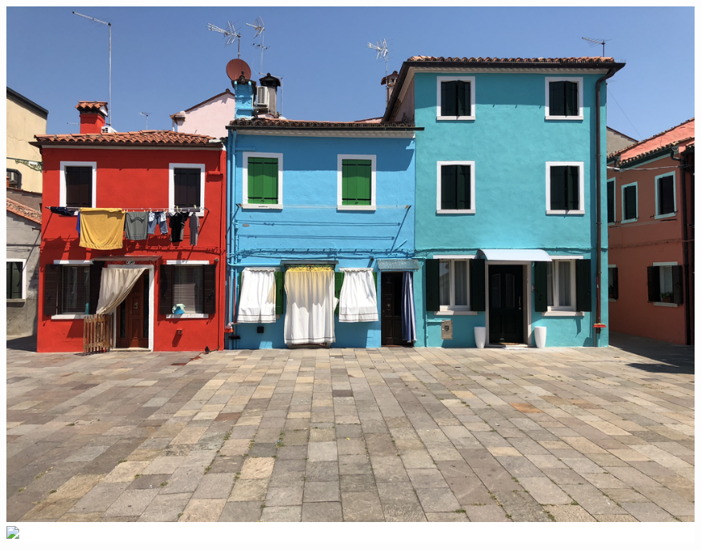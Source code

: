 <img src= "/assets/venice08.JPG" width="100000000">

<img src= "/assets/venice09.JPG" width="100000000">








